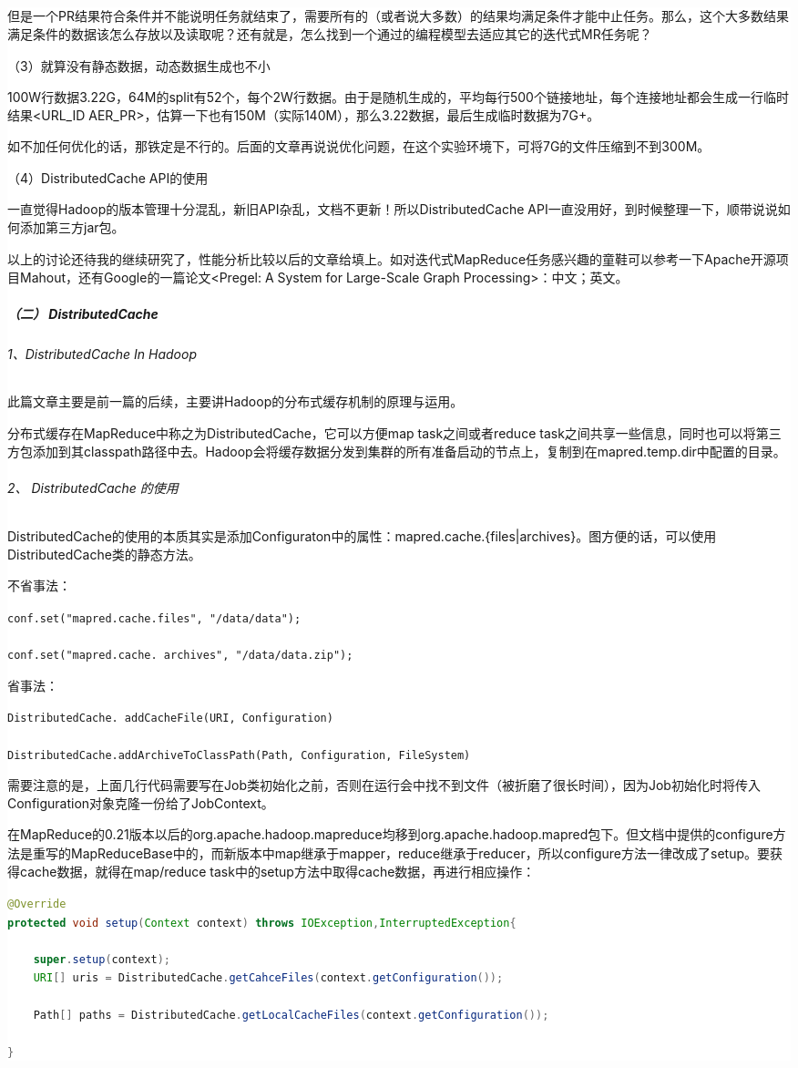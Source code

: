 但是一个PR结果符合条件并不能说明任务就结束了，需要所有的（或者说大多数）的结果均满足条件才能中止任务。那么，这个大多数结果满足条件的数据该怎么存放以及读取呢？还有就是，怎么找到一个通过的编程模型去适应其它的迭代式MR任务呢？

（3）就算没有静态数据，动态数据生成也不小

100W行数据3.22G，64M的split有52个，每个2W行数据。由于是随机生成的，平均每行500个链接地址，每个连接地址都会生成一行临时结果<URL_ID AER_PR>，估算一下也有150M（实际140M），那么3.22数据，最后生成临时数据为7G+。

如不加任何优化的话，那铁定是不行的。后面的文章再说说优化问题，在这个实验环境下，可将7G的文件压缩到不到300M。

（4）DistributedCache API的使用

一直觉得Hadoop的版本管理十分混乱，新旧API杂乱，文档不更新！所以DistributedCache API一直没用好，到时候整理一下，顺带说说如何添加第三方jar包。

以上的讨论还待我的继续研究了，性能分析比较以后的文章给填上。如对迭代式MapReduce任务感兴趣的童鞋可以参考一下Apache开源项目Mahout，还有Google的一篇论文<Pregel: A System for Large-Scale Graph Processing>：中文；英文。

##### （二） DistributedCache 

###### 1、DistributedCache In Hadoop

此篇文章主要是前一篇的后续，主要讲Hadoop的分布式缓存机制的原理与运用。

分布式缓存在MapReduce中称之为DistributedCache，它可以方便map task之间或者reduce task之间共享一些信息，同时也可以将第三方包添加到其classpath路径中去。Hadoop会将缓存数据分发到集群的所有准备启动的节点上，复制到在mapred.temp.dir中配置的目录。

###### 2、 DistributedCache 的使用

DistributedCache的使用的本质其实是添加Configuraton中的属性：mapred.cache.{files|archives}。图方便的话，可以使用DistributedCache类的静态方法。

不省事法：
```shell
conf.set("mapred.cache.files", "/data/data");

conf.set("mapred.cache. archives", "/data/data.zip");
```
省事法：
```shell
DistributedCache. addCacheFile(URI, Configuration)

DistributedCache.addArchiveToClassPath(Path, Configuration, FileSystem)
```
需要注意的是，上面几行代码需要写在Job类初始化之前，否则在运行会中找不到文件（被折磨了很长时间），因为Job初始化时将传入Configuration对象克隆一份给了JobContext。

在MapReduce的0.21版本以后的org.apache.hadoop.mapreduce均移到org.apache.hadoop.mapred包下。但文档中提供的configure方法是重写的MapReduceBase中的，而新版本中map继承于mapper，reduce继承于reducer，所以configure方法一律改成了setup。要获得cache数据，就得在map/reduce task中的setup方法中取得cache数据，再进行相应操作：

```java
@Override
protected void setup(Context context) throws IOException,InterruptedException{

	super.setup(context);
    URI[] uris = DistributedCache.getCahceFiles(context.getConfiguration());
    
    Path[] paths = DistributedCache.getLocalCacheFiles(context.getConfiguration());
    
}
```
